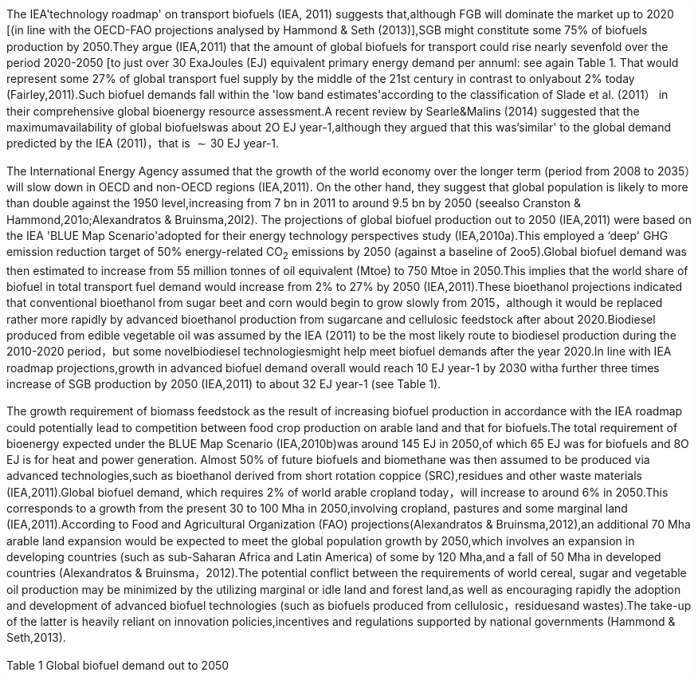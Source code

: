 The IEA'technology roadmap' on transport biofuels (IEA, 2011) suggests that,although FGB will dominate the market up to 2020 [(in line with the OECD-FAO projections analysed by Hammond & Seth (2013)],SGB might constitute some $7 5 \%$ of biofuels production by 2050.They argue (IEA,2011) that the amount of global biofuels for transport could rise nearly sevenfold over the period 2020-2050 [to just over 30 ExaJoules (EJ) equivalent primary energy demand per annuml: see again Table 1. That would represent some $2 7 \%$ of global transport fuel supply by the middle of the 21st century in contrast to onlyabout $2 \%$ today (Fairley,2011).Such biofuel demands fall within the 'low band estimates'according to the classification of Slade et al. (2011） in their comprehensive global bioenergy resource assessment.A recent review by Searle&Malins (2014) suggested that the maximumavailability of global biofuelswas about 2O EJ year-1,although they argued that this was‘similar' to the global demand predicted by the IEA (2011)，that is ${ \sim } 3 0$ EJ year-1.

The International Energy Agency assumed that the growth of the world economy over the longer term (period from 2008 to 2035）will slow down in OECD and non-OECD regions (IEA,2011). On the other hand, they suggest that global population is likely to more than double against the 1950 level,increasing from 7 bn in 2011 to around $9 . 5 ~ \mathrm { b n }$ by 2050 (seealso Cranston & Hammond,201o;Alexandratos & Bruinsma,20l2). The projections of global biofuel production out to 2050 (IEA,2011) were based on the IEA 'BLUE Map Scenario'adopted for their energy technology perspectives study (IEA,2010a).This employed a ‘deep' GHG emission reduction target of $5 0 \%$ energy-related $\mathrm { C O } _ { 2 }$ emissions by 2050 (against a baseline of 2oo5).Global biofuel demand was then estimated to increase from 55 million tonnes of oil equivalent (Mtoe) to 750 Mtoe in 2050.This implies that the world share of biofuel in total transport fuel demand would increase from $2 \%$ to $2 7 \%$ by 2050 (IEA,2011).These bioethanol projections indicated that conventional bioethanol from sugar beet and corn would begin to grow slowly from 2015，although it would be replaced rather more rapidly by advanced bioethanol production from sugarcane and cellulosic feedstock after about 2020.Biodiesel produced from edible vegetable oil was assumed by the IEA (2011) to be the most likely route to biodiesel production during the 2010-2020 period，but some novelbiodiesel technologiesmight help meet biofuel demands after the year 2020.In line with IEA roadmap projections,growth in advanced biofuel demand overall would reach 10 EJ year-1 by 2030 witha further three times increase of SGB production by 2050 (IEA,2011) to about 32 EJ year-1 (see Table 1).

The growth requirement of biomass feedstock as the result of increasing biofuel production in accordance with the IEA roadmap could potentially lead to competition between food crop production on arable land and that for biofuels.The total requirement of bioenergy expected under the BLUE Map Scenario (IEA,2010b)was around 145 EJ in 2050,of which 65 EJ was for biofuels and 8O EJ is for heat and power generation. Almost $5 0 \%$ of future biofuels and biomethane was then assumed to be produced via advanced technologies,such as bioethanol derived from short rotation coppice (SRC),residues and other waste materials (IEA,2011).Global biofuel demand, which requires $2 \%$ of world arable cropland today，will increase to around $6 \%$ in 2050.This corresponds to a growth from the present 30 to 100 Mha in 2050,involving cropland, pastures and some marginal land (IEA,2011).According to Food and Agricultural Organization (FAO) projections(Alexandratos & Bruinsma,2012),an additional 70 Mha arable land expansion would be expected to meet the global population growth by 2050,which involves an expansion in developing countries (such as sub-Saharan Africa and Latin America) of some by 120 Mha,and a fall of 50 Mha in developed countries (Alexandratos & Bruinsma，2012).The potential conflict between the requirements of world cereal, sugar and vegetable oil production may be minimized by the utilizing marginal or idle land and forest land,as well as encouraging rapidly the adoption and development of advanced biofuel technologies (such as biofuels produced from cellulosic，residuesand wastes).The take-up of the latter is heavily reliant on innovation policies,incentives and regulations supported by national governments (Hammond & Seth,2013).

Table 1 Global biofuel demand out to 2050   
